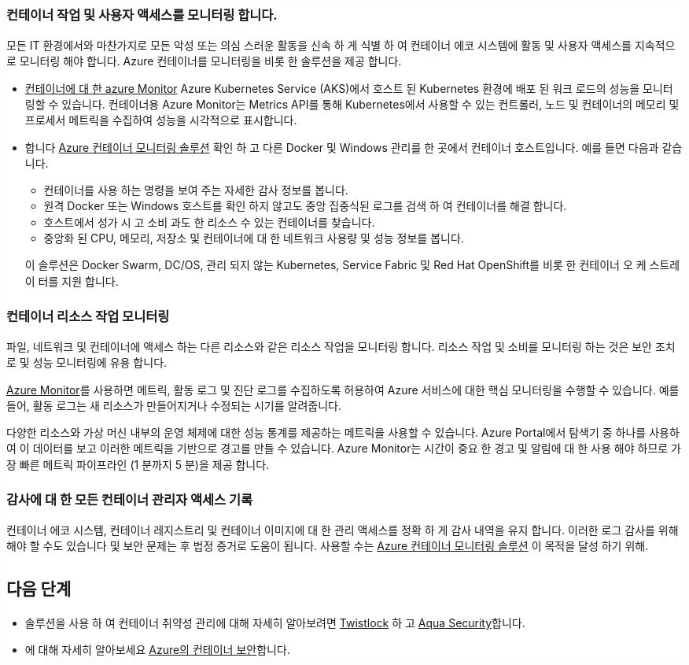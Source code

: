 ### <a name="monitor-container-activity-and-user-access"></a>컨테이너 작업 및 사용자 액세스를 모니터링 합니다. 

모든 IT 환경에서와 마찬가지로 모든 악성 또는 의심 스러운 활동을 신속 하 게 식별 하 여 컨테이너 에코 시스템에 활동 및 사용자 액세스를 지속적으로 모니터링 해야 합니다. Azure 컨테이너를 모니터링을 비롯 한 솔루션을 제공 합니다.

* [컨테이너에 대 한 azure Monitor](../azure-monitor/insights/container-insights-overview.md) Azure Kubernetes Service (AKS)에서 호스트 된 Kubernetes 환경에 배포 된 워크 로드의 성능을 모니터링할 수 있습니다. 컨테이너용 Azure Monitor는 Metrics API를 통해 Kubernetes에서 사용할 수 있는 컨트롤러, 노드 및 컨테이너의 메모리 및 프로세서 메트릭을 수집하여 성능을 시각적으로 표시합니다. 

* 합니다 [Azure 컨테이너 모니터링 솔루션](../azure-monitor/insights/containers.md) 확인 하 고 다른 Docker 및 Windows 관리를 한 곳에서 컨테이너 호스트입니다. 예를 들면 다음과 같습니다.

  * 컨테이너를 사용 하는 명령을 보여 주는 자세한 감사 정보를 봅니다. 
  * 원격 Docker 또는 Windows 호스트를 확인 하지 않고도 중앙 집중식된 로그를 검색 하 여 컨테이너를 해결 합니다.  
  * 호스트에서 성가 시 고 소비 과도 한 리소스 수 있는 컨테이너를 찾습니다.
  * 중앙화 된 CPU, 메모리, 저장소 및 컨테이너에 대 한 네트워크 사용량 및 성능 정보를 봅니다.  

  이 솔루션은 Docker Swarm, DC/OS, 관리 되지 않는 Kubernetes, Service Fabric 및 Red Hat OpenShift를 비롯 한 컨테이너 오 케 스트레이 터를 지원 합니다. 

### <a name="monitor-container-resource-activity"></a>컨테이너 리소스 작업 모니터링 

파일, 네트워크 및 컨테이너에 액세스 하는 다른 리소스와 같은 리소스 작업을 모니터링 합니다. 리소스 작업 및 소비를 모니터링 하는 것은 보안 조치로 및 성능 모니터링에 유용 합니다. 

[Azure Monitor](../azure-monitor/overview.md)를 사용하면 메트릭, 활동 로그 및 진단 로그를 수집하도록 허용하여 Azure 서비스에 대한 핵심 모니터링을 수행할 수 있습니다. 예를 들어, 활동 로그는 새 리소스가 만들어지거나 수정되는 시기를 알려줍니다. 

다양한 리소스와 가상 머신 내부의 운영 체제에 대한 성능 통계를 제공하는 메트릭을 사용할 수 있습니다. Azure Portal에서 탐색기 중 하나를 사용하여 이 데이터를 보고 이러한 메트릭을 기반으로 경고를 만들 수 있습니다. Azure Monitor는 시간이 중요 한 경고 및 알림에 대 한 사용 해야 하므로 가장 빠른 메트릭 파이프라인 (1 분까지 5 분)을 제공 합니다. 

### <a name="log-all-container-administrative-user-access-for-auditing"></a>감사에 대 한 모든 컨테이너 관리자 액세스 기록 

컨테이너 에코 시스템, 컨테이너 레지스트리 및 컨테이너 이미지에 대 한 관리 액세스를 정확 하 게 감사 내역을 유지 합니다. 이러한 로그 감사를 위해 해야 할 수도 있습니다 및 보안 문제는 후 법정 증거로 도움이 됩니다. 사용할 수는 [Azure 컨테이너 모니터링 솔루션](../azure-monitor/insights/containers.md) 이 목적을 달성 하기 위해. 

## <a name="next-steps"></a>다음 단계

* 솔루션을 사용 하 여 컨테이너 취약성 관리에 대해 자세히 알아보려면 [Twistlock](https://www.twistlock.com/solutions/microsoft-azure-container-security/) 하 고 [Aqua Security](https://www.aquasec.com/solutions/azure-container-security/)합니다.

* 에 대해 자세히 알아보세요 [Azure의 컨테이너 보안](https://azure.microsoft.com/resources/container-security-in-microsoft-azure/)합니다.